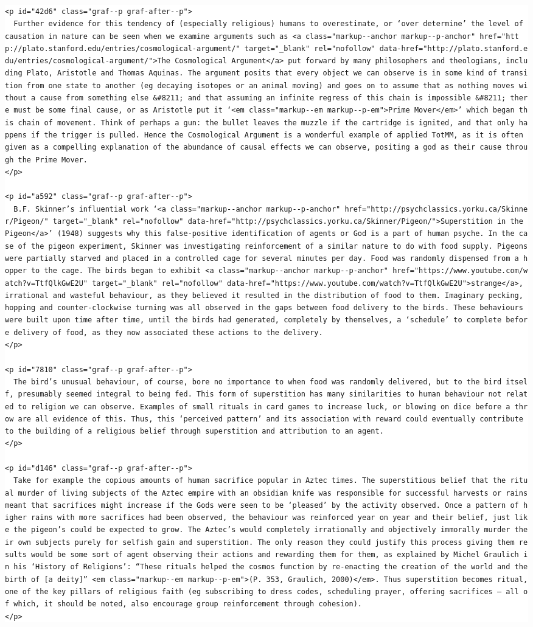     <p id="42d6" class="graf--p graf-after--p">
      Further evidence for this tendency of (especially religious) humans to overestimate, or ‘over determine’ the level of causation in nature can be seen when we examine arguments such as <a class="markup--anchor markup--p-anchor" href="http://plato.stanford.edu/entries/cosmological-argument/" target="_blank" rel="nofollow" data-href="http://plato.stanford.edu/entries/cosmological-argument/">The Cosmological Argument</a> put forward by many philosophers and theologians, including Plato, Aristotle and Thomas Aquinas. The argument posits that every object we can observe is in some kind of transition from one state to another (eg decaying isotopes or an animal moving) and goes on to assume that as nothing moves without a cause from something else &#8211; and that assuming an infinite regress of this chain is impossible &#8211; there must be some final cause, or as Aristotle put it ‘<em class="markup--em markup--p-em">Prime Mover</em>’ which began this chain of movement. Think of perhaps a gun: the bullet leaves the muzzle if the cartridge is ignited, and that only happens if the trigger is pulled. Hence the Cosmological Argument is a wonderful example of applied TotMM, as it is often given as a compelling explanation of the abundance of causal effects we can observe, positing a god as their cause through the Prime Mover.
    </p>
    
    <p id="a592" class="graf--p graf-after--p">
      B.F. Skinner’s influential work ‘<a class="markup--anchor markup--p-anchor" href="http://psychclassics.yorku.ca/Skinner/Pigeon/" target="_blank" rel="nofollow" data-href="http://psychclassics.yorku.ca/Skinner/Pigeon/">Superstition in the Pigeon</a>’ (1948) suggests why this false-positive identification of agents or God is a part of human psyche. In the case of the pigeon experiment, Skinner was investigating reinforcement of a similar nature to do with food supply. Pigeons were partially starved and placed in a controlled cage for several minutes per day. Food was randomly dispensed from a hopper to the cage. The birds began to exhibit <a class="markup--anchor markup--p-anchor" href="https://www.youtube.com/watch?v=TtfQlkGwE2U" target="_blank" rel="nofollow" data-href="https://www.youtube.com/watch?v=TtfQlkGwE2U">strange</a>, irrational and wasteful behaviour, as they believed it resulted in the distribution of food to them. Imaginary pecking, hopping and counter-clockwise turning was all observed in the gaps between food delivery to the birds. These behaviours were built upon time after time, until the birds had generated, completely by themselves, a ‘schedule’ to complete before delivery of food, as they now associated these actions to the delivery.
    </p>
    
    <p id="7810" class="graf--p graf-after--p">
      The bird’s unusual behaviour, of course, bore no importance to when food was randomly delivered, but to the bird itself, presumably seemed integral to being fed. This form of superstition has many similarities to human behaviour not related to religion we can observe. Examples of small rituals in card games to increase luck, or blowing on dice before a throw are all evidence of this. Thus, this ‘perceived pattern’ and its association with reward could eventually contribute to the building of a religious belief through superstition and attribution to an agent.
    </p>
    
    <p id="d146" class="graf--p graf-after--p">
      Take for example the copious amounts of human sacrifice popular in Aztec times. The superstitious belief that the ritual murder of living subjects of the Aztec empire with an obsidian knife was responsible for successful harvests or rains meant that sacrifices might increase if the Gods were seen to be ‘pleased’ by the activity observed. Once a pattern of higher rains with more sacrifices had been observed, the behaviour was reinforced year on year and their belief, just like the pigeon’s could be expected to grow. The Aztec’s would completely irrationally and objectively immorally murder their own subjects purely for selfish gain and superstition. The only reason they could justify this process giving them results would be some sort of agent observing their actions and rewarding them for them, as explained by Michel Graulich in his ‘History of Religions’: “These rituals helped the cosmos function by re-enacting the creation of the world and the birth of [a deity]” <em class="markup--em markup--p-em">(P. 353, Graulich, 2000)</em>. Thus superstition becomes ritual, one of the key pillars of religious faith (eg subscribing to dress codes, scheduling prayer, offering sacrifices — all of which, it should be noted, also encourage group reinforcement through cohesion).
    </p>
    
